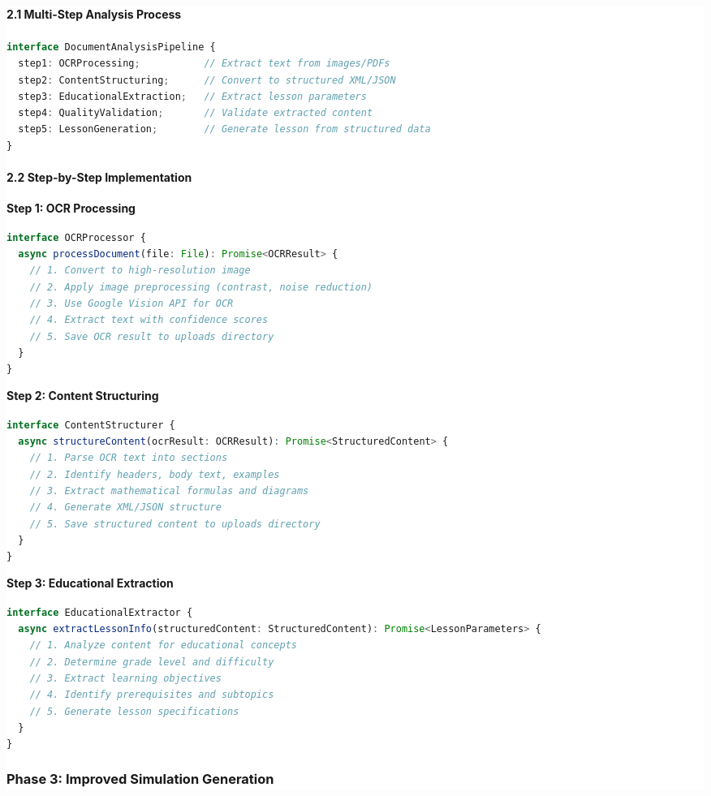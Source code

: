 #### **2.1 Multi-Step Analysis Process**

```typescript
interface DocumentAnalysisPipeline {
  step1: OCRProcessing;           // Extract text from images/PDFs
  step2: ContentStructuring;      // Convert to structured XML/JSON
  step3: EducationalExtraction;   // Extract lesson parameters
  step4: QualityValidation;       // Validate extracted content
  step5: LessonGeneration;        // Generate lesson from structured data
}
```

#### **2.2 Step-by-Step Implementation**

**Step 1: OCR Processing**
```typescript
interface OCRProcessor {
  async processDocument(file: File): Promise<OCRResult> {
    // 1. Convert to high-resolution image
    // 2. Apply image preprocessing (contrast, noise reduction)
    // 3. Use Google Vision API for OCR
    // 4. Extract text with confidence scores
    // 5. Save OCR result to uploads directory
  }
}
```

**Step 2: Content Structuring**
```typescript
interface ContentStructurer {
  async structureContent(ocrResult: OCRResult): Promise<StructuredContent> {
    // 1. Parse OCR text into sections
    // 2. Identify headers, body text, examples
    // 3. Extract mathematical formulas and diagrams
    // 4. Generate XML/JSON structure
    // 5. Save structured content to uploads directory
  }
}
```

**Step 3: Educational Extraction**
```typescript
interface EducationalExtractor {
  async extractLessonInfo(structuredContent: StructuredContent): Promise<LessonParameters> {
    // 1. Analyze content for educational concepts
    // 2. Determine grade level and difficulty
    // 3. Extract learning objectives
    // 4. Identify prerequisites and subtopics
    // 5. Generate lesson specifications
  }
}
```

### **Phase 3: Improved Simulation Generation**
